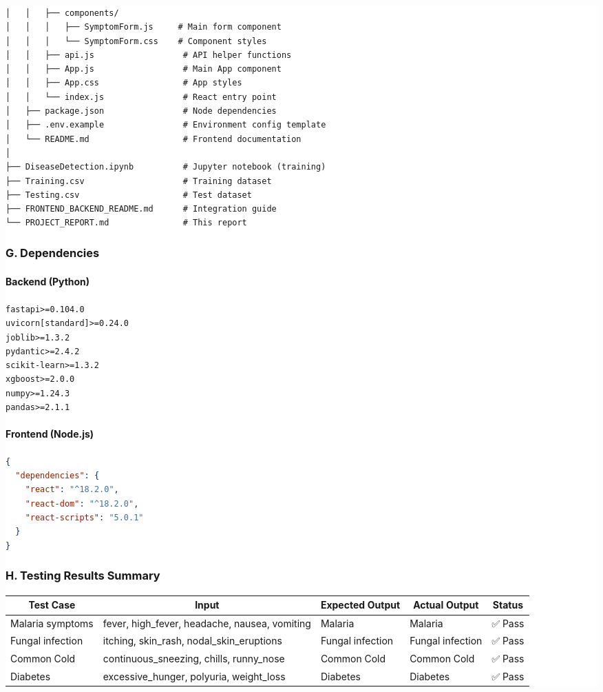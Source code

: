 ```
│   │   ├── components/
│   │   │   ├── SymptomForm.js     # Main form component
│   │   │   └── SymptomForm.css    # Component styles
│   │   ├── api.js                  # API helper functions
│   │   ├── App.js                  # Main App component
│   │   ├── App.css                 # App styles
│   │   └── index.js                # React entry point
│   ├── package.json                # Node dependencies
│   ├── .env.example                # Environment config template
│   └── README.md                   # Frontend documentation
│
├── DiseaseDetection.ipynb          # Jupyter notebook (training)
├── Training.csv                    # Training dataset
├── Testing.csv                     # Test dataset
├── FRONTEND_BACKEND_README.md      # Integration guide
└── PROJECT_REPORT.md               # This report

```

### G. Dependencies

#### Backend (Python)
```
fastapi>=0.104.0
uvicorn[standard]>=0.24.0
joblib>=1.3.2
pydantic>=2.4.2
scikit-learn>=1.3.2
xgboost>=2.0.0
numpy>=1.24.3
pandas>=2.1.1
```

#### Frontend (Node.js)
```json
{
  "dependencies": {
    "react": "^18.2.0",
    "react-dom": "^18.2.0",
    "react-scripts": "5.0.1"
  }
}
```

### H. Testing Results Summary

| Test Case | Input | Expected Output | Actual Output | Status |
|-----------|-------|-----------------|---------------|--------|
| Malaria symptoms | fever, high_fever, headache, nausea, vomiting | Malaria | Malaria | ✅ Pass |
| Fungal infection | itching, skin_rash, nodal_skin_eruptions | Fungal infection | Fungal infection | ✅ Pass |
| Common Cold | continuous_sneezing, chills, runny_nose | Common Cold | Common Cold | ✅ Pass |
| Diabetes | excessive_hunger, polyuria, weight_loss | Diabetes | Diabetes | ✅ Pass |
